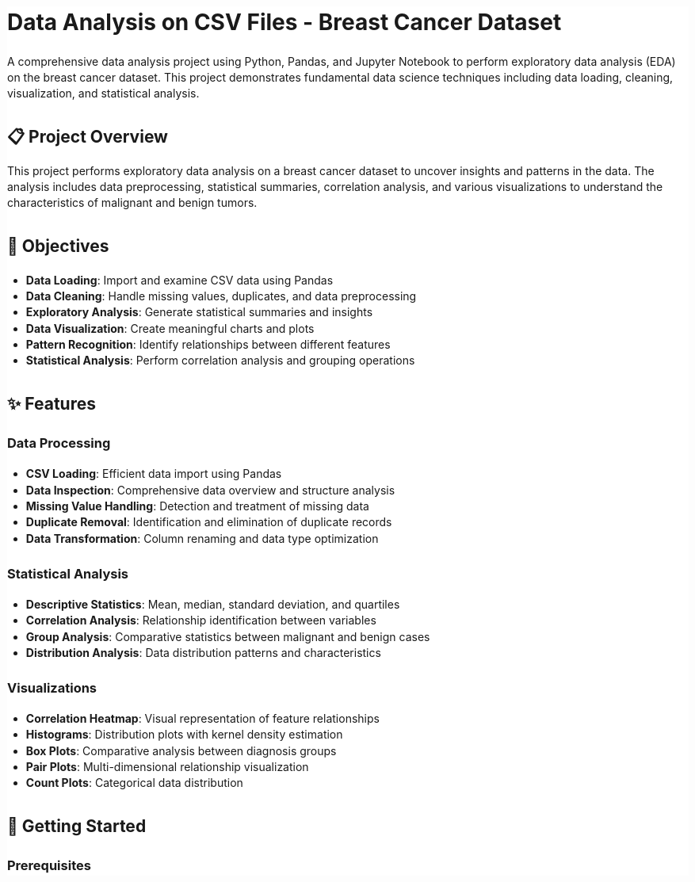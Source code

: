 # Data Analysis on CSV Files - Breast Cancer Dataset

A comprehensive data analysis project using Python, Pandas, and Jupyter Notebook to perform exploratory data analysis (EDA) on the breast cancer dataset. This project demonstrates fundamental data science techniques including data loading, cleaning, visualization, and statistical analysis.

## 📋 Project Overview

This project performs exploratory data analysis on a breast cancer dataset to uncover insights and patterns in the data. The analysis includes data preprocessing, statistical summaries, correlation analysis, and various visualizations to understand the characteristics of malignant and benign tumors.

## 🎯 Objectives

- **Data Loading**: Import and examine CSV data using Pandas
- **Data Cleaning**: Handle missing values, duplicates, and data preprocessing
- **Exploratory Analysis**: Generate statistical summaries and insights
- **Data Visualization**: Create meaningful charts and plots
- **Pattern Recognition**: Identify relationships between different features
- **Statistical Analysis**: Perform correlation analysis and grouping operations

## ✨ Features

### Data Processing
- **CSV Loading**: Efficient data import using Pandas
- **Data Inspection**: Comprehensive data overview and structure analysis
- **Missing Value Handling**: Detection and treatment of missing data
- **Duplicate Removal**: Identification and elimination of duplicate records
- **Data Transformation**: Column renaming and data type optimization

### Statistical Analysis
- **Descriptive Statistics**: Mean, median, standard deviation, and quartiles
- **Correlation Analysis**: Relationship identification between variables
- **Group Analysis**: Comparative statistics between malignant and benign cases
- **Distribution Analysis**: Data distribution patterns and characteristics

### Visualizations
- **Correlation Heatmap**: Visual representation of feature relationships
- **Histograms**: Distribution plots with kernel density estimation
- **Box Plots**: Comparative analysis between diagnosis groups
- **Pair Plots**: Multi-dimensional relationship visualization
- **Count Plots**: Categorical data distribution

## 🚀 Getting Started

### Prerequisites
